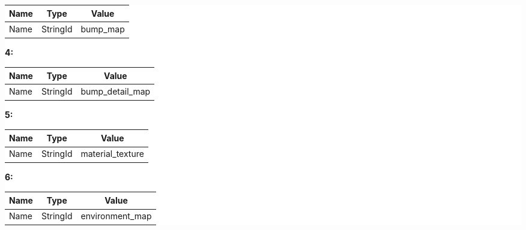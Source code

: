 Name	| Type	| Value
---	|---	|---	|
Name	|StringId	|bump_map


**4:**

Name	| Type	| Value
---	|---	|---	|
Name	|StringId	|bump_detail_map


**5:**

Name	| Type	| Value
---	|---	|---	|
Name	|StringId	|material_texture


**6:**

Name	| Type	| Value
---	|---	|---	|
Name	|StringId	|environment_map


